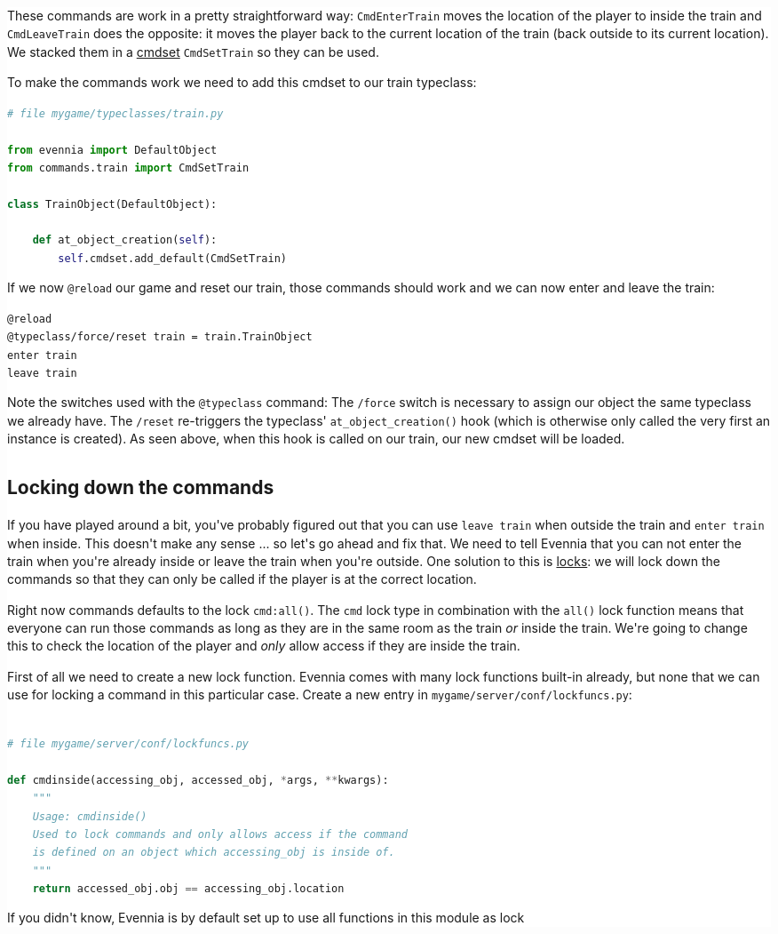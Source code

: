 These commands are work in a pretty straightforward way: `CmdEnterTrain` moves the location of the
player to inside the train and `CmdLeaveTrain` does the opposite: it moves the player back to the
current location of the train (back outside to its current location). We stacked them in a
[cmdset](../Component/Command-Sets) `CmdSetTrain` so they can be used.

To make the commands work we need to add this cmdset to our train typeclass:

```python
# file mygame/typeclasses/train.py

from evennia import DefaultObject
from commands.train import CmdSetTrain

class TrainObject(DefaultObject):

    def at_object_creation(self):        
        self.cmdset.add_default(CmdSetTrain)

```

If we now `@reload` our game and reset our train, those commands should work and we can now enter
and leave the train:

```
@reload
@typeclass/force/reset train = train.TrainObject
enter train
leave train
```

Note the switches used with the `@typeclass` command: The `/force` switch is necessary to assign our
object the same typeclass we already have. The `/reset` re-triggers the typeclass'
`at_object_creation()` hook (which is otherwise only called the very first an instance is created).
As seen above, when this hook is called on our train, our new cmdset will be loaded.

## Locking down the commands

If you have played around a bit, you've probably figured out that you can use `leave train` when
outside the train and `enter train` when inside. This doesn't make any sense ... so let's go ahead
and fix that.  We need to tell Evennia that you can not enter the train when you're already inside
or leave the train when you're outside. One solution to this is [locks](../Component/Locks): we will lock down
the commands so that they can only be called if the player is at the correct location.

Right now commands defaults to the lock `cmd:all()`. The `cmd` lock type in combination with the
`all()` lock function means that everyone can run those commands as long as they are in the same
room as the train *or* inside the train. We're going to change this to check the location of the
player and *only* allow access if they are inside the train.

First of all we need to create a new lock function. Evennia comes with many lock functions built-in
already, but none that we can use for locking a command in this particular case. Create a new entry
in `mygame/server/conf/lockfuncs.py`:

```python

# file mygame/server/conf/lockfuncs.py

def cmdinside(accessing_obj, accessed_obj, *args, **kwargs):
    """
    Usage: cmdinside() 
    Used to lock commands and only allows access if the command
    is defined on an object which accessing_obj is inside of.     
    """
    return accessed_obj.obj == accessing_obj.location

```
If you didn't know, Evennia is by default set up to use all functions in this module as lock